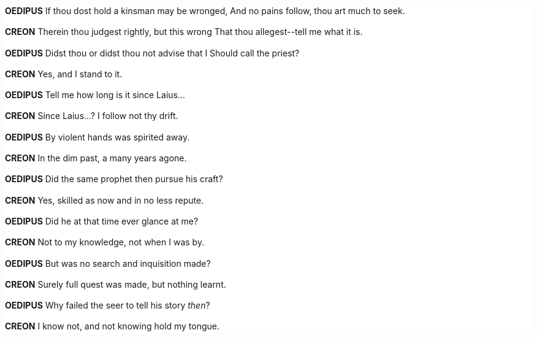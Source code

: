 
**OEDIPUS**
If thou dost hold a kinsman may be wronged,
And no pains follow, thou art much to seek.


**CREON**
Therein thou judgest rightly, but this wrong
That thou allegest--tell me what it is.


**OEDIPUS**
Didst thou or didst thou not advise that I
Should call the priest?


**CREON**
Yes, and I stand to it.


**OEDIPUS**
Tell me how long is it since Laius...


**CREON**
Since Laius...?  I follow not thy drift.


**OEDIPUS**
By violent hands was spirited away.


**CREON**
In the dim past, a many years agone.


**OEDIPUS**
Did the same prophet then pursue his craft?


**CREON**
Yes, skilled as now and in no less repute.


**OEDIPUS**
Did he at that time ever glance at me?


**CREON**
Not to my knowledge, not when I was by.


**OEDIPUS**
But was no search and inquisition made?


**CREON**
Surely full quest was made, but nothing learnt.


**OEDIPUS**
Why failed the seer to tell his story _then_?


**CREON**
I know not, and not knowing hold my tongue.

